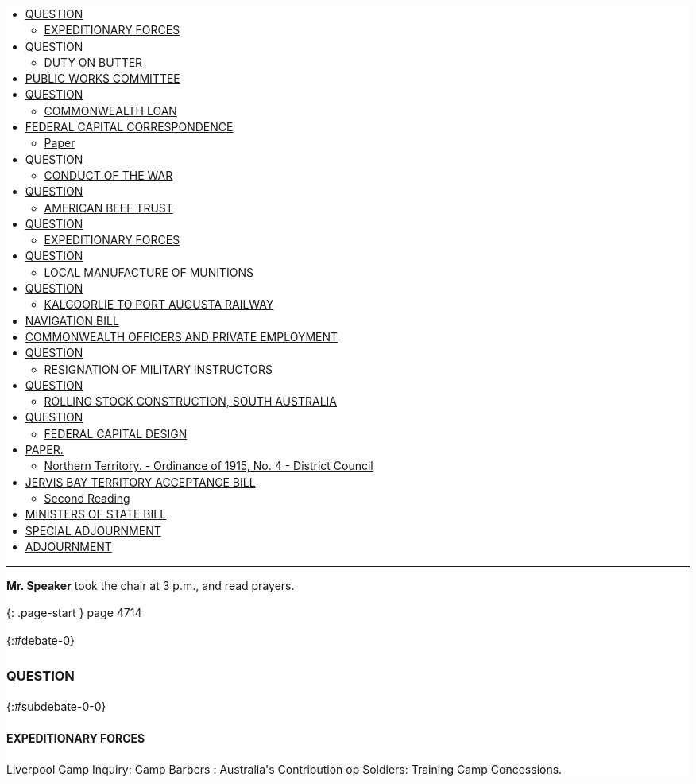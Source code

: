 
* [QUESTION](#debate-0)
    * [EXPEDITIONARY FORCES](#subdebate-0-0)
* [QUESTION](#debate-1)
    * [DUTY ON BUTTER](#subdebate-1-0)
* [PUBLIC WORKS COMMITTEE](#debate-2)
* [QUESTION](#debate-3)
    * [COMMONWEALTH LOAN](#subdebate-3-0)
* [FEDERAL CAPITAL CORRESPONDENCE](#debate-4)
    * [Paper](#subdebate-4-0)
* [QUESTION](#debate-5)
    * [CONDUCT OF THE WAR](#subdebate-5-0)
* [QUESTION](#debate-6)
    * [AMERICAN BEEF TRUST](#subdebate-6-0)
* [QUESTION](#debate-7)
    * [EXPEDITIONARY FORCES](#subdebate-7-0)
* [QUESTION](#debate-8)
    * [LOCAL MANUFACTURE OF MUNITIONS](#subdebate-8-0)
* [QUESTION](#debate-9)
    * [KALGOORLIE TO PORT AUGUSTA RAILWAY](#subdebate-9-0)
* [NAVIGATION BILL](#debate-10)
* [COMMONWEALTH OFFICERS AND PRIVATE EMPLOYMENT](#debate-11)
* [QUESTION](#debate-12)
    * [RESIGNATION OF MILITARY INSTRUCTORS](#subdebate-12-0)
* [QUESTION](#debate-13)
    * [ROLLING STOCK CONSTRUCTION, SOUTH AUSTRALIA](#subdebate-13-0)
* [QUESTION](#debate-14)
    * [FEDERAL CAPITAL DESIGN](#subdebate-14-0)
* [PAPER.](#debate-15)
    * [Northern Territory. - Ordinance of 1915, No. 4 - District Council](#subdebate-15-0)
* [JERVIS BAY TERRITORY ACCEPTANCE BILL](#debate-16)
    * [Second Reading](#subdebate-16-0)
* [MINISTERS OF STATE BILL](#debate-17)
* [SPECIAL ADJOURNMENT](#debate-18)
* [ADJOURNMENT](#debate-19)


----


 **Mr. Speaker** took the chair at 3 p.m., and read prayers. 

{: .page-start }
page 4714

{:#debate-0}
### QUESTION

{:#subdebate-0-0}
#### EXPEDITIONARY FORCES

Liverpool Camp Inquiry: Camp Barbers : Australia's Contribution op Soldiers: Training Camp Concessions. 
